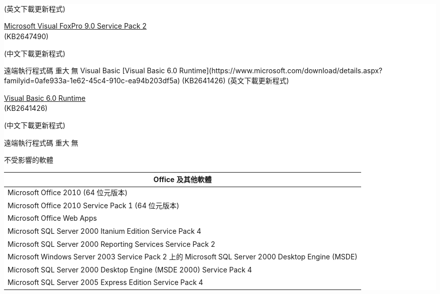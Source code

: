 (英文下載更新程式)
  
[Microsoft Visual FoxPro 9.0 Service Pack 2](http://www.microsoft.com/downloads/zh-tw/details.aspx?familyid=53c0132e-7724-4e94-abe9-e79b76ce35d7)  
(KB2647490)
  
(中文下載更新程式)

</td>
<td style="border:1px solid black;">
遠端執行程式碼
</td>
<td style="border:1px solid black;">
重大
</td>
<td style="border:1px solid black;">
無
</td>
</tr>
<tr>
<th colspan="4" style="border:1px solid black;">
Visual Basic
</th>
</tr>
<tr>
<td style="border:1px solid black;">
[Visual Basic 6.0 Runtime](https://www.microsoft.com/download/details.aspx?familyid=0afe933a-1e62-45c4-910c-ea94b203df5a)  
(KB2641426)  
(英文下載更新程式)
  
[Visual Basic 6.0 Runtime](http://www.microsoft.com/downloads/zh-tw/details.aspx?familyid=0afe933a-1e62-45c4-910c-ea94b203df5a)  
(KB2641426)
  
(中文下載更新程式)

</td>
<td style="border:1px solid black;">
遠端執行程式碼
</td>
<td style="border:1px solid black;">
重大
</td>
<td style="border:1px solid black;">
無
</td>
</tr>
</table>
 
不受影響的軟體

| Office 及其他軟體                                                                                 |
|---------------------------------------------------------------------------------------------------|
| Microsoft Office 2010 (64 位元版本)                                                               |
| Microsoft Office 2010 Service Pack 1 (64 位元版本)                                                |
| Microsoft Office Web Apps                                                                         |
| Microsoft SQL Server 2000 Itanium Edition Service Pack 4                                          |
| Microsoft SQL Server 2000 Reporting Services Service Pack 2                                       |
| Microsoft Windows Server 2003 Service Pack 2 上的 Microsoft SQL Server 2000 Desktop Engine (MSDE) |
| Microsoft SQL Server 2000 Desktop Engine (MSDE 2000) Service Pack 4                               |
| Microsoft SQL Server 2005 Express Edition Service Pack 4                                          |